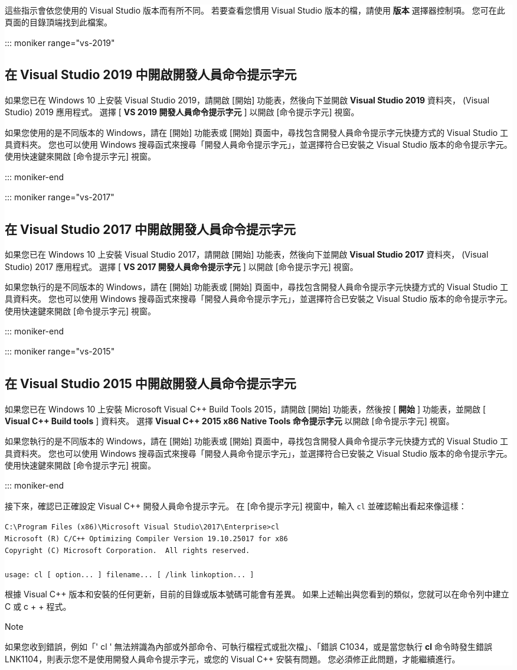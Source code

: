 這些指示會依您使用的 Visual Studio 版本而有所不同。 若要查看您慣用 Visual Studio 版本的檔，請使用 **版本** 選擇器控制項。 您可在此頁面的目錄頂端找到此檔案。

::: moniker range="vs-2019"

## <a name="open-a-developer-command-prompt-in-visual-studio-2019"></a>在 Visual Studio 2019 中開啟開發人員命令提示字元

如果您已在 Windows 10 上安裝 Visual Studio 2019，請開啟 [開始] 功能表，然後向下並開啟 **Visual Studio 2019** 資料夾， (Visual Studio) 2019 應用程式。 選擇 [ **VS 2019 開發人員命令提示字元** ] 以開啟 [命令提示字元] 視窗。

如果您使用的是不同版本的 Windows，請在 [開始] 功能表或 [開始] 頁面中，尋找包含開發人員命令提示字元快捷方式的 Visual Studio 工具資料夾。 您也可以使用 Windows 搜尋函式來搜尋「開發人員命令提示字元」，並選擇符合已安裝之 Visual Studio 版本的命令提示字元。 使用快速鍵來開啟 [命令提示字元] 視窗。

::: moniker-end

::: moniker range="vs-2017"

## <a name="open-a-developer-command-prompt-in-visual-studio-2017"></a>在 Visual Studio 2017 中開啟開發人員命令提示字元

如果您已在 Windows 10 上安裝 Visual Studio 2017，請開啟 [開始] 功能表，然後向下並開啟 **Visual Studio 2017** 資料夾， (Visual Studio) 2017 應用程式。 選擇 [ **VS 2017 開發人員命令提示字元** ] 以開啟 [命令提示字元] 視窗。

如果您執行的是不同版本的 Windows，請在 [開始] 功能表或 [開始] 頁面中，尋找包含開發人員命令提示字元快捷方式的 Visual Studio 工具資料夾。 您也可以使用 Windows 搜尋函式來搜尋「開發人員命令提示字元」，並選擇符合已安裝之 Visual Studio 版本的命令提示字元。 使用快速鍵來開啟 [命令提示字元] 視窗。

::: moniker-end

::: moniker range="vs-2015"

## <a name="open-a-developer-command-prompt-in-visual-studio-2015"></a>在 Visual Studio 2015 中開啟開發人員命令提示字元

如果您已在 Windows 10 上安裝 Microsoft Visual C++ Build Tools 2015，請開啟 [開始] 功能表，然後按 [ **開始** ] 功能表，並開啟 [ **Visual C++ Build tools** ] 資料夾。 選擇 **Visual C++ 2015 x86 Native Tools 命令提示字元** 以開啟 [命令提示字元] 視窗。

如果您執行的是不同版本的 Windows，請在 [開始] 功能表或 [開始] 頁面中，尋找包含開發人員命令提示字元快捷方式的 Visual Studio 工具資料夾。 您也可以使用 Windows 搜尋函式來搜尋「開發人員命令提示字元」，並選擇符合已安裝之 Visual Studio 版本的命令提示字元。 使用快速鍵來開啟 [命令提示字元] 視窗。

::: moniker-end

接下來，確認已正確設定 Visual C++ 開發人員命令提示字元。 在 [命令提示字元] 視窗中，輸入 `cl` 並確認輸出看起來像這樣：

```Output
C:\Program Files (x86)\Microsoft Visual Studio\2017\Enterprise>cl
Microsoft (R) C/C++ Optimizing Compiler Version 19.10.25017 for x86
Copyright (C) Microsoft Corporation.  All rights reserved.

usage: cl [ option... ] filename... [ /link linkoption... ]
```

根據 Visual C++ 版本和安裝的任何更新，目前的目錄或版本號碼可能會有差異。 如果上述輸出與您看到的類似，您就可以在命令列中建立 C 或 c + + 程式。

> [!NOTE]
> 如果您收到錯誤，例如「' cl ' 無法辨識為內部或外部命令、可執行檔程式或批次檔」、「錯誤 C1034，或是當您執行 **cl** 命令時發生錯誤 LNK1104，則表示您不是使用開發人員命令提示字元，或您的 Visual C++ 安裝有問題。 您必須修正此問題，才能繼續進行。
